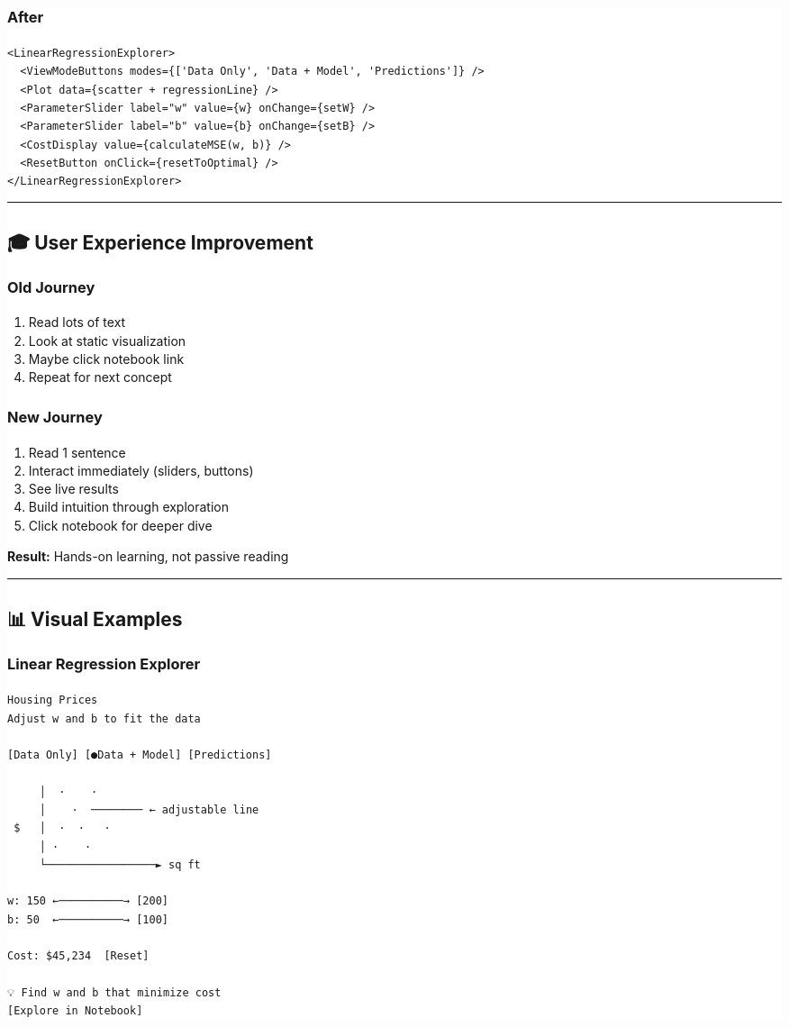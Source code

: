 ### After
```tsx
<LinearRegressionExplorer>
  <ViewModeButtons modes={['Data Only', 'Data + Model', 'Predictions']} />
  <Plot data={scatter + regressionLine} />
  <ParameterSlider label="w" value={w} onChange={setW} />
  <ParameterSlider label="b" value={b} onChange={setB} />
  <CostDisplay value={calculateMSE(w, b)} />
  <ResetButton onClick={resetToOptimal} />
</LinearRegressionExplorer>
```

---

## 🎓 User Experience Improvement

### Old Journey
1. Read lots of text
2. Look at static visualization
3. Maybe click notebook link
4. Repeat for next concept

### New Journey
1. Read 1 sentence
2. Interact immediately (sliders, buttons)
3. See live results
4. Build intuition through exploration
5. Click notebook for deeper dive

**Result:** Hands-on learning, not passive reading

---

## 📊 Visual Examples

### Linear Regression Explorer
```
Housing Prices
Adjust w and b to fit the data

[Data Only] [●Data + Model] [Predictions]

     │  ·    ·
     │    ·  ──────── ← adjustable line
 $   │  ·  ·   ·
     │ ·    ·
     └─────────────────► sq ft

w: 150 ←──────────→ [200]
b: 50  ←──────────→ [100]

Cost: $45,234  [Reset]

💡 Find w and b that minimize cost
[Explore in Notebook]
```
